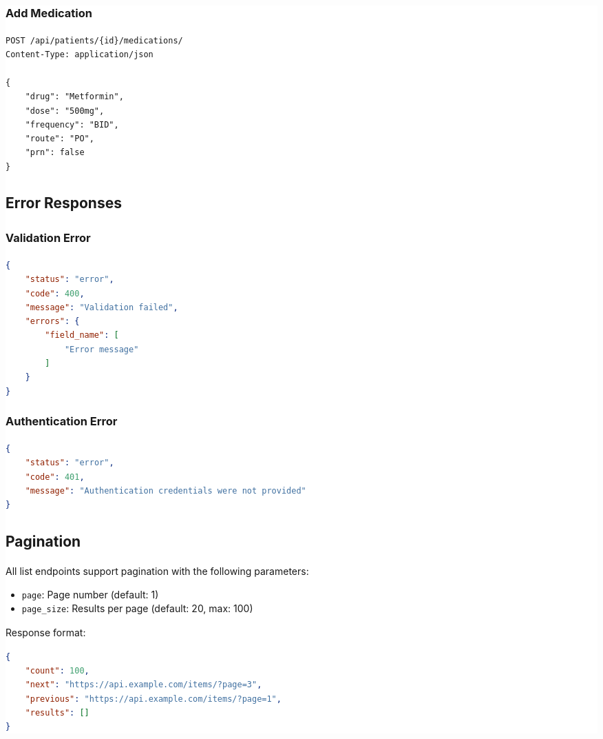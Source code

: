 ### Add Medication
```http
POST /api/patients/{id}/medications/
Content-Type: application/json

{
    "drug": "Metformin",
    "dose": "500mg",
    "frequency": "BID",
    "route": "PO",
    "prn": false
}
```

## Error Responses

### Validation Error
```json
{
    "status": "error",
    "code": 400,
    "message": "Validation failed",
    "errors": {
        "field_name": [
            "Error message"
        ]
    }
}
```

### Authentication Error
```json
{
    "status": "error",
    "code": 401,
    "message": "Authentication credentials were not provided"
}
```

## Pagination

All list endpoints support pagination with the following parameters:
- `page`: Page number (default: 1)
- `page_size`: Results per page (default: 20, max: 100)

Response format:
```json
{
    "count": 100,
    "next": "https://api.example.com/items/?page=3",
    "previous": "https://api.example.com/items/?page=1",
    "results": []
}
```

